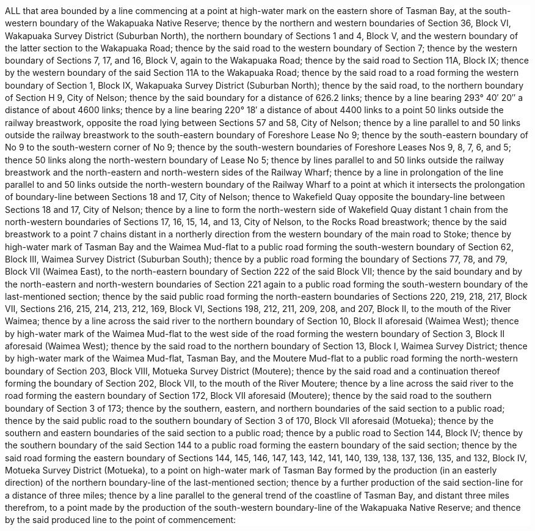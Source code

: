 ALL that area bounded by a line commencing at a point at high-water mark on the eastern shore of Tasman Bay, at the south-western boundary of the Wakapuaka Native Reserve; thence by the northern and western boundaries of Section 36, Block VI, Wakapuaka Survey District (Suburban North), the northern boundary of Sections 1 and 4, Block V, and the western boundary of the latter section to the Wakapuaka Road; thence by the said road to the western boundary of Section 7; thence by the western boundary of Sections 7, 17, and 16, Block V, again to the Wakapuaka Road; thence by the said road to Section 11A, Block IX; thence by the western boundary of the said Section 11A to the Wakapuaka Road; thence by the said road to a road forming the western boundary of Section 1, Block IX, Wakapuaka Survey District (Suburban North); thence by the said road, to the northern boundary of Section H 9, City of Nelson; thence by the said boundary for a distance of 626.2 links; thence by a line bearing 293° 40′ 20″ a distance of about 4600 links; thence by a line bearing 220° 18′ a distance of about 4400 links to a point 50 links outside the railway breastwork, opposite the road lying between Sections 57 and 58, City of Nelson; thence by a line parallel to and 50 links outside the railway breastwork to the south-eastern boundary of Foreshore Lease No 9; thence by the south-eastern boundary of No 9 to the south-western corner of No 9; thence by the south-western boundaries of Foreshore Leases Nos 9, 8, 7, 6, and 5; thence 50 links along the north-western boundary of Lease No 5; thence by lines parallel to and 50 links outside the railway breastwork and the north-eastern and north-western sides of the Railway Wharf; thence by a line in prolongation of the line parallel to and 50 links outside the north-western boundary of the Railway Wharf to a point at which it intersects the prolongation of boundary-line between Sections 18 and 17, City of Nelson; thence to Wakefield Quay opposite the boundary-line between Sections 18 and 17, City of Nelson; thence by a line to form the north-western side of Wakefield Quay distant 1 chain from the north-western boundaries of Sections 17, 16, 15, 14, and 13, City of Nelson, to the Rocks Road breastwork; thence by the said breastwork to a point 7 chains distant in a northerly direction from the western boundary of the main road to Stoke; thence by high-water mark of Tasman Bay and the Waimea Mud-flat to a public road forming the south-western boundary of Section 62, Block III, Waimea Survey District (Suburban South); thence by a public road forming the boundary of Sections 77, 78, and 79, Block VII (Waimea East), to the north-eastern boundary of Section 222 of the said Block VII; thence by the said boundary and by the north-eastern and north-western boundaries of Section 221 again to a public road forming the south-western boundary of the last-mentioned section; thence by the said public road forming the north-eastern boundaries of Sections 220, 219, 218, 217, Block VII, Sections 216, 215, 214, 213, 212, 169, Block VI, Sections 198, 212, 211, 209, 208, and 207, Block II, to the mouth of the River Waimea; thence by a line across the said river to the northern boundary of Section 10, Block II aforesaid (Waimea West); thence by high-water mark of the Waimea Mud-flat to the west side of the road forming the western boundary of Section 3, Block II aforesaid (Waimea West); thence by the said road to the northern boundary of Section 13, Block I, Waimea Survey District; thence by high-water mark of the Waimea Mud-flat, Tasman Bay, and the Moutere Mud-flat to a public road forming the north-western boundary of Section 203, Block VIII, Motueka Survey District (Moutere); thence by the said road and a continuation thereof forming the boundary of Section 202, Block VII, to the mouth of the River Moutere; thence by a line across the said river to the road forming the eastern boundary of Section 172, Block VII aforesaid (Moutere); thence by the said road to the southern boundary of Section 3 of 173; thence by the southern, eastern, and northern boundaries of the said section to a public road; thence by the said public road to the southern boundary of Section 3 of 170, Block VII aforesaid (Motueka); thence by the southern and eastern boundaries of the said section to a public road; thence by a public road to Section 144, Block IV; thence by the southern boundary of the said Section 144 to a public road forming the eastern boundary of the said section; thence by the said road forming the eastern boundary of Sections 144, 145, 146, 147, 143, 142, 141, 140, 139, 138, 137, 136, 135, and 132, Block IV, Motueka Survey District (Motueka), to a point on high-water mark of Tasman Bay formed by the production (in an easterly direction) of the northern boundary-line of the last-mentioned section; thence by a further production of the said section-line for a distance of three miles; thence by a line parallel to the general trend of the coastline of Tasman Bay, and distant three miles therefrom, to a point made by the production of the south-western boundary-line of the Wakapuaka Native Reserve; and thence by the said produced line to the point of commencement:
